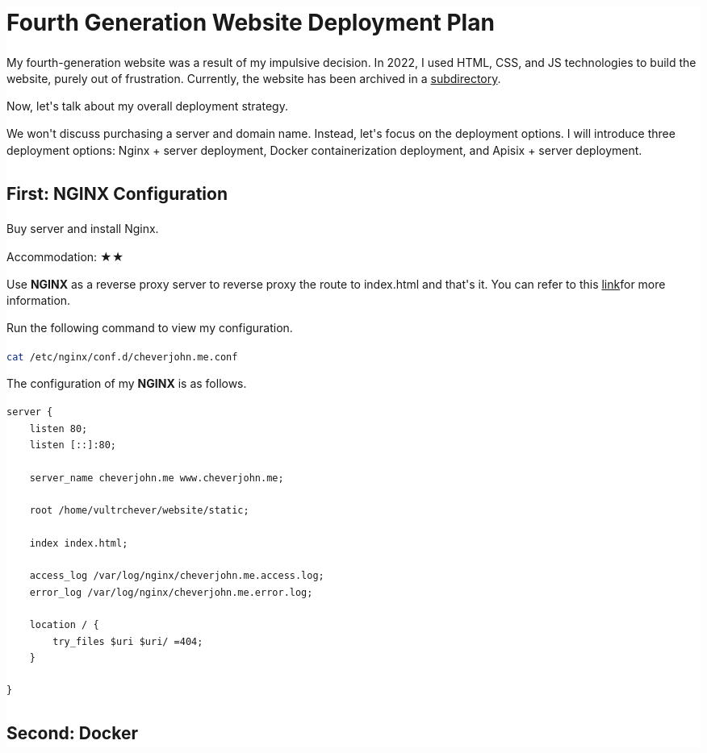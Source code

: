# Fourth Generation Website Deployment Plan

My fourth-generation website was a result of my impulsive decision. In 2022, I used HTML, CSS, and JS technologies to build the website, purely out of frustration. Currently, the website has been archived in a [subdirectory](https://github.com/Chever-John/cheverjohn.me/tree/main/old-website-styles).

Now, let's talk about my overall deployment strategy.

We won't discuss purchasing a server and domain name. Instead, let's focus on the deployment options. I will introduce three deployment options: Nginx + server deployment, Docker containerization deployment, and Apisix + server deployment.

## First: NGINX Configuration

Buy server and install Nginx.

Accommodation: ★★

Use **NGINX** as a reverse proxy server to reverse proxy the route to index.html and that's it. You can refer to this [link](https://www.vultr.com/zh/docs/how-to-install-and-configure-nginx-on-a-vultr-cloud-server/#:~:text=Encrypt%20guide%20here.-,Configure%20Nginx%20as%20a%20Reverse%20Proxy,-Nginx%20can%20work)for more information.

Run the following command to view my configuration.

```bash
cat /etc/nginx/conf.d/cheverjohn.me.conf
```

The configuration of my **NGINX** is as follows.

```nginx
server {
    listen 80;
    listen [::]:80;

    server_name cheverjohn.me www.cheverjohn.me;

    root /home/vultrchever/website/static;

    index index.html;

    access_log /var/log/nginx/cheverjohn.me.access.log;
    error_log /var/log/nginx/cheverjohn.me.error.log;

    location / {
        try_files $uri $uri/ =404;
    }

}
```

## Second: Docker
